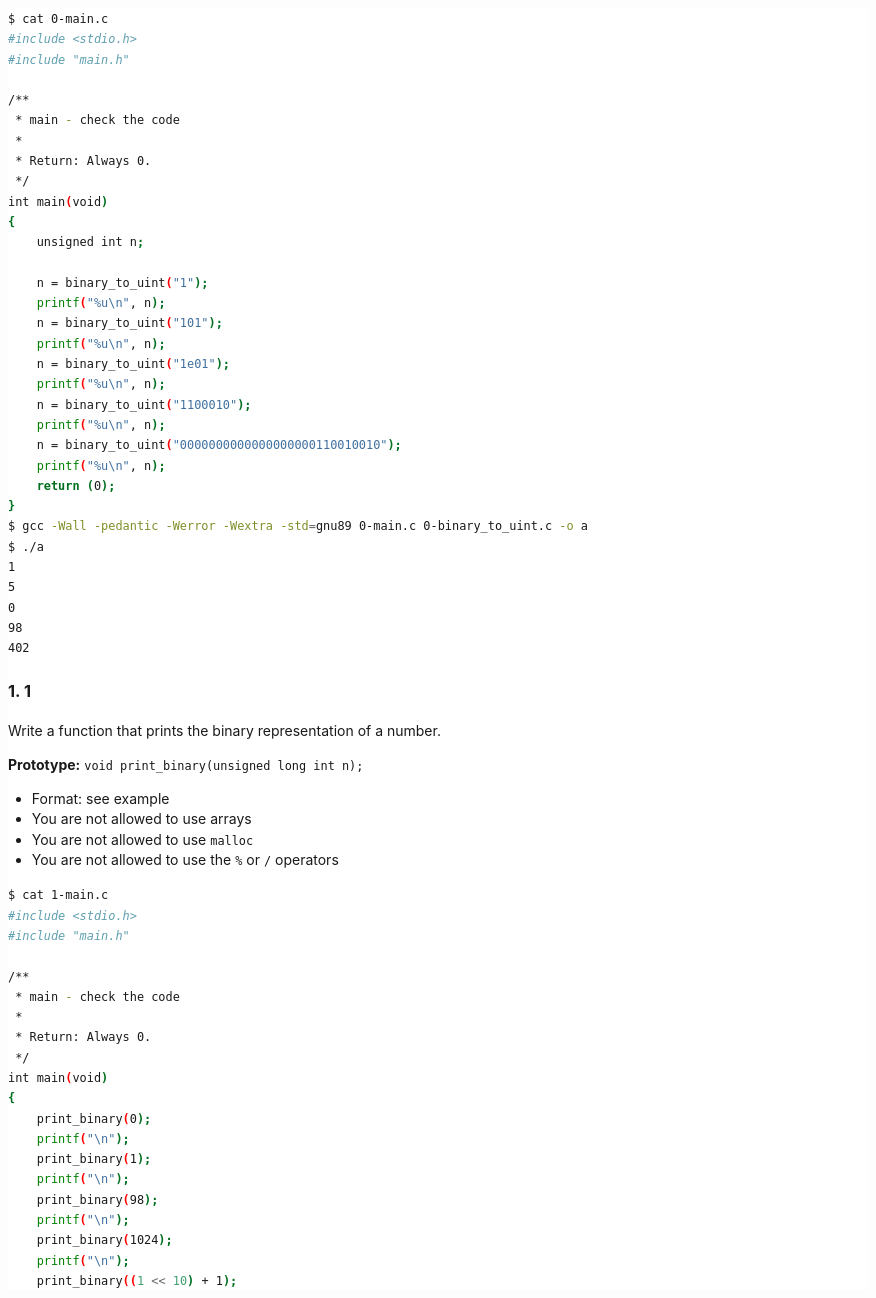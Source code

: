 ```bash
$ cat 0-main.c
#include <stdio.h>
#include "main.h"

/**
 * main - check the code
 *
 * Return: Always 0.
 */
int main(void)
{
    unsigned int n;

    n = binary_to_uint("1");
    printf("%u\n", n);
    n = binary_to_uint("101");
    printf("%u\n", n);
    n = binary_to_uint("1e01");
    printf("%u\n", n);
    n = binary_to_uint("1100010");
    printf("%u\n", n);
    n = binary_to_uint("0000000000000000000110010010");
    printf("%u\n", n);
    return (0);
}
$ gcc -Wall -pedantic -Werror -Wextra -std=gnu89 0-main.c 0-binary_to_uint.c -o a
$ ./a 
1
5
0
98
402
```
### 1. 1
Write a function that prints the binary representation of a number.

**Prototype:** ``void print_binary(unsigned long int n);``
- Format: see example
- You are not allowed to use arrays
- You are not allowed to use ``malloc``
- You are not allowed to use the ``%`` or ``/`` operators

```bash
$ cat 1-main.c 
#include <stdio.h>
#include "main.h"

/**
 * main - check the code
 *
 * Return: Always 0.
 */
int main(void)
{
    print_binary(0);
    printf("\n");
    print_binary(1);
    printf("\n");
    print_binary(98);
    printf("\n");
    print_binary(1024);
    printf("\n");
    print_binary((1 << 10) + 1);
```